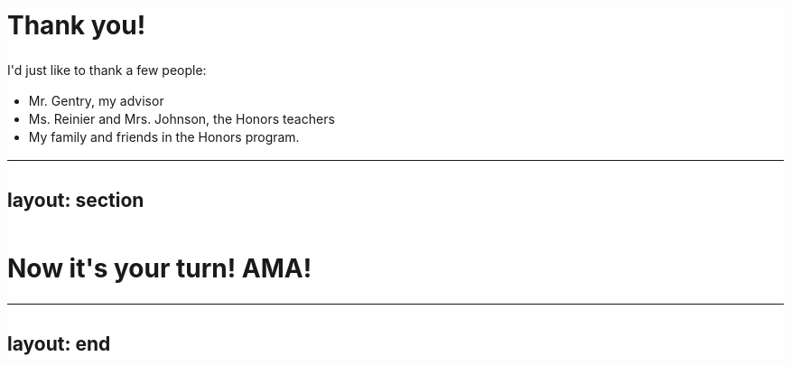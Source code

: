 # Thank you!

I'd just like to thank a few people:

- Mr. Gentry, my advisor
- Ms. Reinier and Mrs. Johnson, the Honors teachers
- My family and friends in the Honors program.

---
layout: section
---

# Now it's your turn! AMA!

<style>
.slidev-layout {
  background-image: url("https://images.unsplash.com/photo-1570714176326-7c45b2fdab42?ixlib=rb-4.0.3&ixid=M3wxMjA3fDB8MHxwaG90by1wYWdlfHx8fGVufDB8fHx8fA%3D%3D&auto=format&fit=crop&w=1920&h=1080&q=100");
  background-size: cover;
  h1 {
    background: -webkit-linear-gradient(#eaeaea, #f0f93b);
    -webkit-background-clip: text;
    -webkit-text-fill-color: transparent;
    font-weight: 900;
  }
}
</style>

---
layout: end
---